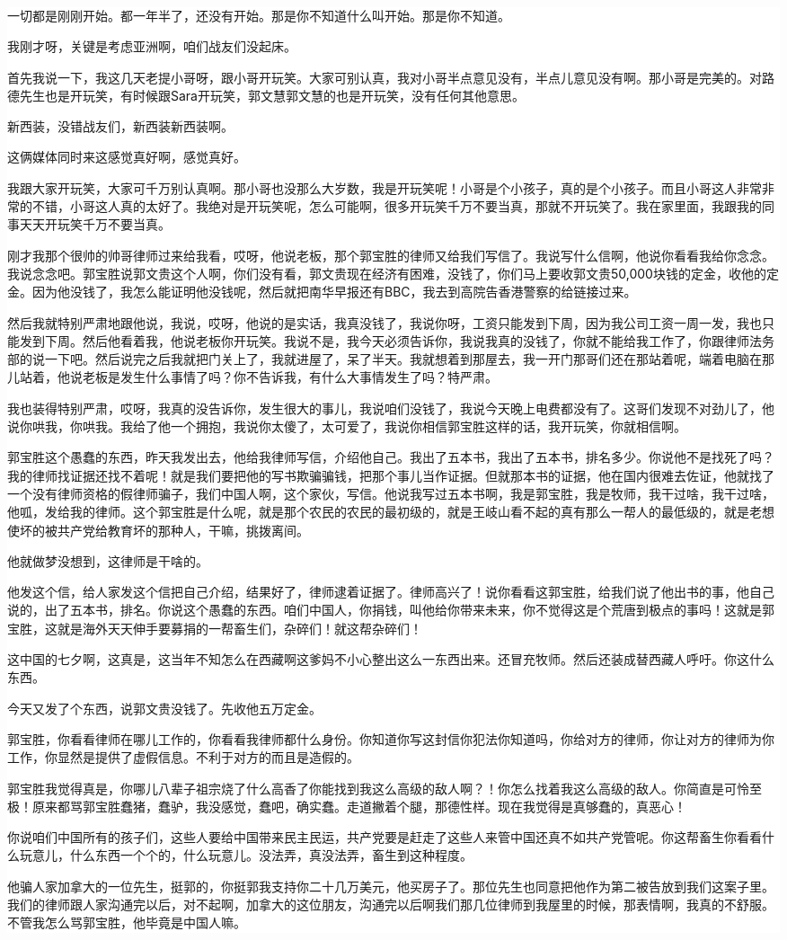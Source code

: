 一切都是刚刚开始。都一年半了，还没有开始。那是你不知道什么叫开始。那是你不知道。


我刚才呀，关键是考虑亚洲啊，咱们战友们没起床。





首先我说一下，我这几天老提小哥呀，跟小哥开玩笑。大家可别认真，我对小哥半点意见没有，半点儿意见没有啊。那小哥是完美的。对路德先生也是开玩笑，有时候跟Sara开玩笑，郭文慧郭文慧的也是开玩笑，没有任何其他意思。


新西装，没错战友们，新西装新西装啊。


这俩媒体同时来这感觉真好啊，感觉真好。


我跟大家开玩笑，大家可千万别认真啊。那小哥也没那么大岁数，我是开玩笑呢！小哥是个小孩子，真的是个小孩子。而且小哥这人非常非常的不错，小哥这人真的太好了。我绝对是开玩笑呢，怎么可能啊，很多开玩笑千万不要当真，那就不开玩笑了。我在家里面，我跟我的同事天天开玩笑千万不要当真。


刚才我那个很帅的帅哥律师过来给我看，哎呀，他说老板，那个郭宝胜的律师又给我们写信了。我说写什么信啊，他说你看看我给你念念。我说念念吧。郭宝胜说郭文贵这个人啊，你们没有看，郭文贵现在经济有困难，没钱了，你们马上要收郭文贵50,000块钱的定金，收他的定金。因为他没钱了，我怎么能证明他没钱呢，然后就把南华早报还有BBC，我去到高院告香港警察的给链接过来。


然后我就特别严肃地跟他说，我说，哎呀，他说的是实话，我真没钱了，我说你呀，工资只能发到下周，因为我公司工资一周一发，我也只能发到下周。然后他看着我，他说老板你开玩笑。我说不是，我今天必须告诉你，我说我真的没钱了，你就不能给我工作了，你跟律师法务部的说一下吧。然后说完之后我就把门关上了，我就进屋了，呆了半天。我就想着到那屋去，我一开门那哥们还在那站着呢，端着电脑在那儿站着，他说老板是发生什么事情了吗？你不告诉我，有什么大事情发生了吗？特严肃。


我也装得特别严肃，哎呀，我真的没告诉你，发生很大的事儿，我说咱们没钱了，我说今天晚上电费都没有了。这哥们发现不对劲儿了，他说你哄我，你哄我。我给了他一个拥抱，我说你太傻了，太可爱了，我说你相信郭宝胜这样的话，我开玩笑，你就相信啊。


郭宝胜这个愚蠢的东西，昨天我发出去，他给我律师写信，介绍他自己。我出了五本书，我出了五本书，排名多少。你说他不是找死了吗？我的律师找证据还找不着呢！就是我们要把他的写书欺骗骗钱，把那个事儿当作证据。但就那本书的证据，他在国内很难去佐证，他就找了一个没有律师资格的假律师骗子，我们中国人啊，这个家伙，写信。他说我写过五本书啊，我是郭宝胜，我是牧师，我干过啥，我干过啥，他呱，发给我的律师。这个郭宝胜是什么呢，就是那个农民的农民的最初级的，就是王岐山看不起的真有那么一帮人的最低级的，就是老想使坏的被共产党给教育坏的那种人，干嘛，挑拨离间。


他就做梦没想到，这律师是干啥的。


他发这个信，给人家发这个信把自己介绍，结果好了，律师逮着证据了。律师高兴了！说你看看这郭宝胜，给我们说了他出书的事，他自己说的，出了五本书，排名。你说这个愚蠢的东西。咱们中国人，你捐钱，叫他给你带来未来，你不觉得这是个荒唐到极点的事吗！这就是郭宝胜，这就是海外天天伸手要募捐的一帮畜生们，杂碎们！就这帮杂碎们！





这中国的七夕啊，这真是，这当年不知怎么在西藏啊这爹妈不小心整出这么一东西出来。还冒充牧师。然后还装成替西藏人呼吁。你这什么东西。


今天又发了个东西，说郭文贵没钱了。先收他五万定金。


郭宝胜，你看看律师在哪儿工作的，你看看我律师都什么身份。你知道你写这封信你犯法你知道吗，你给对方的律师，你让对方的律师为你工作，你显然是提供了虚假信息。不利于对方的而且是造假的。


郭宝胜我觉得真是，你哪儿八辈子祖宗烧了什么高香了你能找到我这么高级的敌人啊？！你怎么找着我这么高级的敌人。你简直是可怜至极！原来都骂郭宝胜蠢猪，蠢驴，我没感觉，蠢吧，确实蠢。走道撇着个腿，那德性样。现在我觉得是真够蠢的，真恶心！


你说咱们中国所有的孩子们，这些人要给中国带来民主民运，共产党要是赶走了这些人来管中国还真不如共产党管呢。你这帮畜生你看看什么玩意儿，什么东西一个个的，什么玩意儿。没法弄，真没法弄，畜生到这种程度。


他骗人家加拿大的一位先生，挺郭的，你挺郭我支持你二十几万美元，他买房子了。那位先生也同意把他作为第二被告放到我们这案子里。我们的律师跟人家沟通完以后，对不起啊，加拿大的这位朋友，沟通完以后啊我们那几位律师到我屋里的时候，那表情啊，我真的不舒服。不管我怎么骂郭宝胜，他毕竟是中国人嘛。

